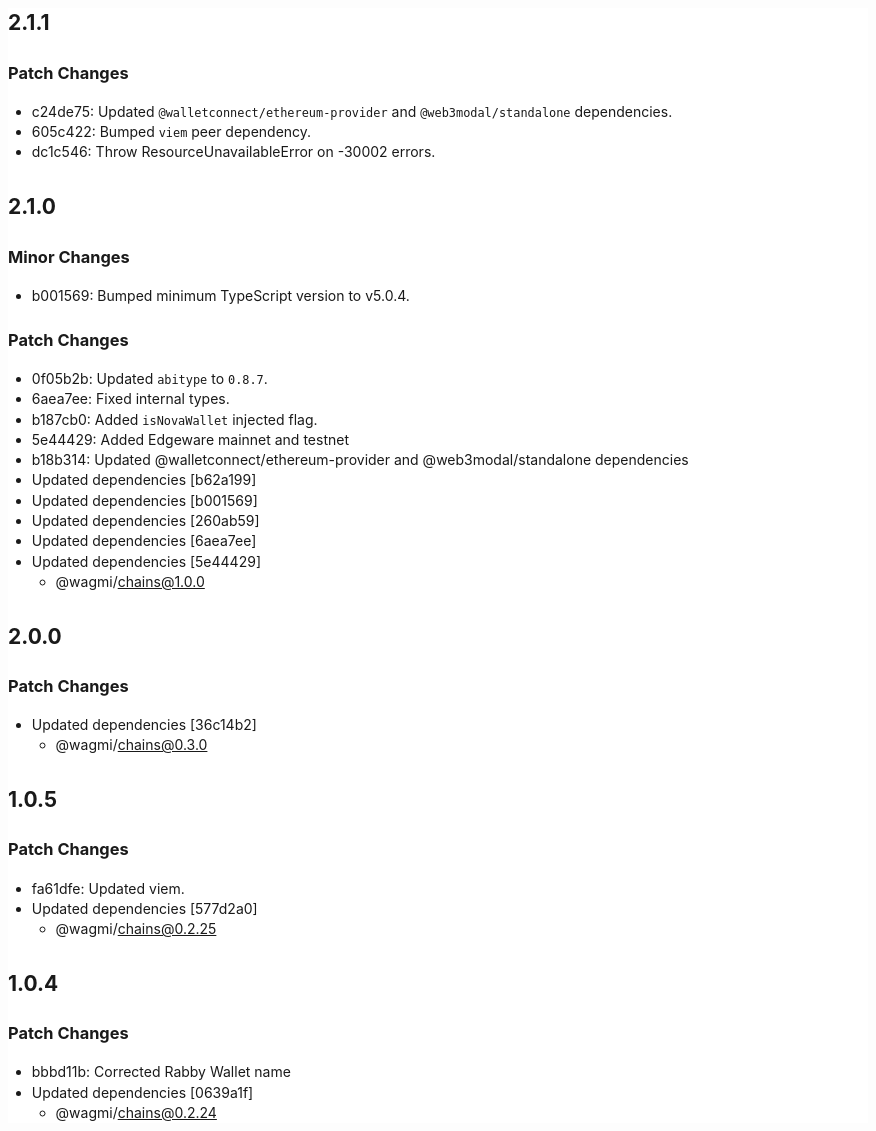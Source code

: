 ## 2.1.1

### Patch Changes

- c24de75: Updated `@walletconnect/ethereum-provider` and `@web3modal/standalone` dependencies.
- 605c422: Bumped `viem` peer dependency.
- dc1c546: Throw ResourceUnavailableError on -30002 errors.

## 2.1.0

### Minor Changes

- b001569: Bumped minimum TypeScript version to v5.0.4.

### Patch Changes

- 0f05b2b: Updated `abitype` to `0.8.7`.
- 6aea7ee: Fixed internal types.
- b187cb0: Added `isNovaWallet` injected flag.
- 5e44429: Added Edgeware mainnet and testnet
- b18b314: Updated @walletconnect/ethereum-provider and @web3modal/standalone dependencies
- Updated dependencies [b62a199]
- Updated dependencies [b001569]
- Updated dependencies [260ab59]
- Updated dependencies [6aea7ee]
- Updated dependencies [5e44429]
  - @wagmi/chains@1.0.0

## 2.0.0

### Patch Changes

- Updated dependencies [36c14b2]
  - @wagmi/chains@0.3.0

## 1.0.5

### Patch Changes

- fa61dfe: Updated viem.
- Updated dependencies [577d2a0]
  - @wagmi/chains@0.2.25

## 1.0.4

### Patch Changes

- bbbd11b: Corrected Rabby Wallet name
- Updated dependencies [0639a1f]
  - @wagmi/chains@0.2.24
